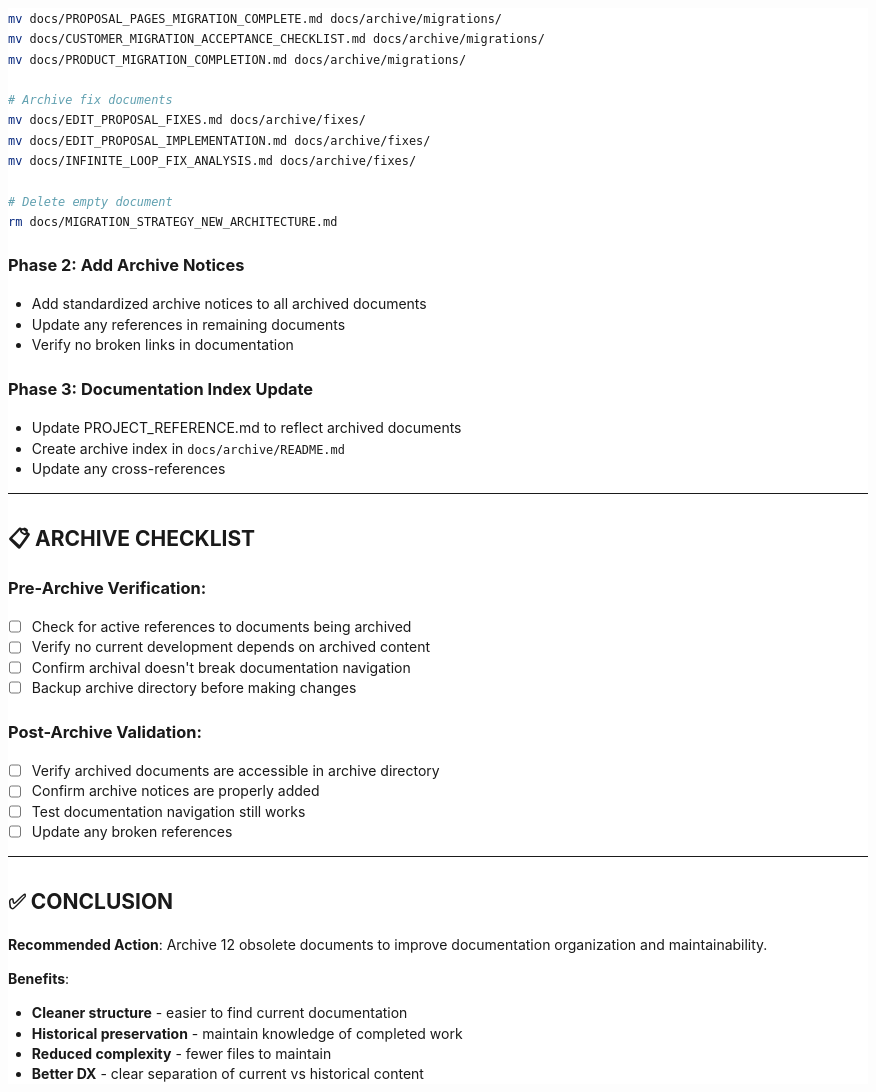 ```bash
mv docs/PROPOSAL_PAGES_MIGRATION_COMPLETE.md docs/archive/migrations/
mv docs/CUSTOMER_MIGRATION_ACCEPTANCE_CHECKLIST.md docs/archive/migrations/
mv docs/PRODUCT_MIGRATION_COMPLETION.md docs/archive/migrations/

# Archive fix documents
mv docs/EDIT_PROPOSAL_FIXES.md docs/archive/fixes/
mv docs/EDIT_PROPOSAL_IMPLEMENTATION.md docs/archive/fixes/
mv docs/INFINITE_LOOP_FIX_ANALYSIS.md docs/archive/fixes/

# Delete empty document
rm docs/MIGRATION_STRATEGY_NEW_ARCHITECTURE.md
```

### **Phase 2: Add Archive Notices**
- Add standardized archive notices to all archived documents
- Update any references in remaining documents
- Verify no broken links in documentation

### **Phase 3: Documentation Index Update**
- Update PROJECT_REFERENCE.md to reflect archived documents
- Create archive index in `docs/archive/README.md`
- Update any cross-references

---

## 📋 **ARCHIVE CHECKLIST**

### **Pre-Archive Verification:**
- [ ] Check for active references to documents being archived
- [ ] Verify no current development depends on archived content
- [ ] Confirm archival doesn't break documentation navigation
- [ ] Backup archive directory before making changes

### **Post-Archive Validation:**
- [ ] Verify archived documents are accessible in archive directory
- [ ] Confirm archive notices are properly added
- [ ] Test documentation navigation still works
- [ ] Update any broken references

---

## ✅ **CONCLUSION**

**Recommended Action**: Archive 12 obsolete documents to improve documentation organization and maintainability.

**Benefits**:
- **Cleaner structure** - easier to find current documentation
- **Historical preservation** - maintain knowledge of completed work
- **Reduced complexity** - fewer files to maintain
- **Better DX** - clear separation of current vs historical content
